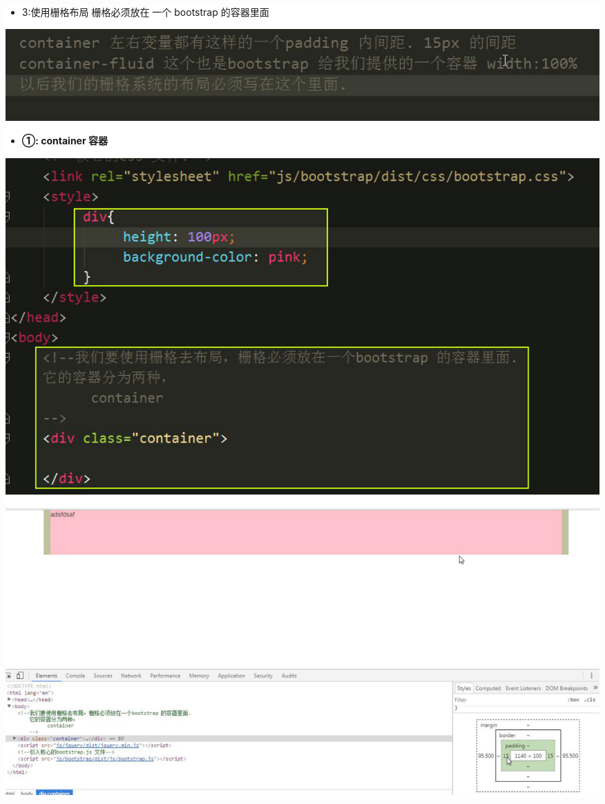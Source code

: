 * 3:使用栅格布局 栅格必须放在 一个 bootstrap 的容器里面

![-w854](media/14956736211410/14956998412674.png)


* **①: container 容器**

![-w884](media/14956736211410/14956997602066.png)

![-w1624](media/14956736211410/14956998017232.png)
